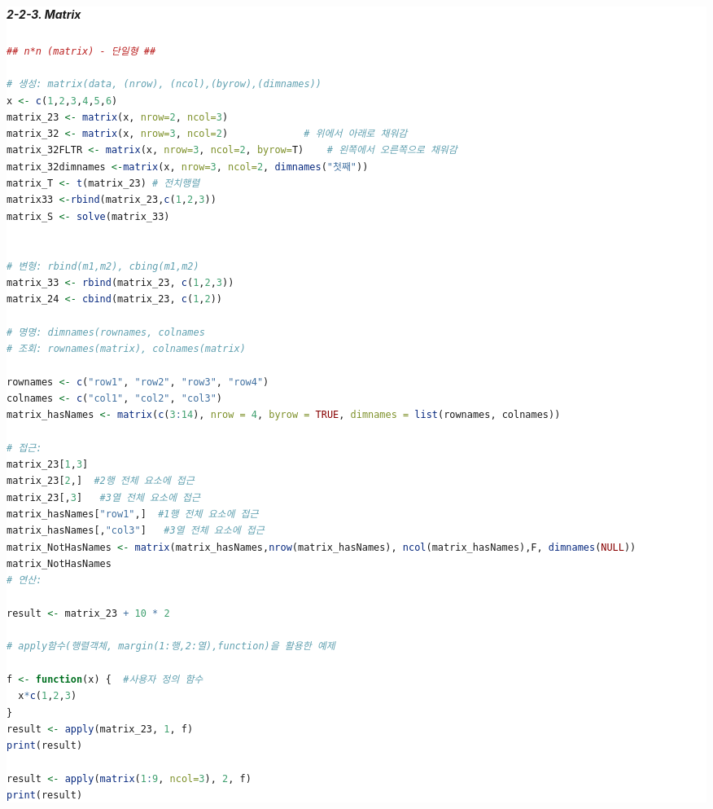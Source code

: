 ##### 2-2-3. Matrix

```R
## n*n (matrix) - 단일형 ##

# 생성: matrix(data, (nrow), (ncol),(byrow),(dimnames))
x <- c(1,2,3,4,5,6)
matrix_23 <- matrix(x, nrow=2, ncol=3)
matrix_32 <- matrix(x, nrow=3, ncol=2)             # 위에서 아래로 채워감
matrix_32FLTR <- matrix(x, nrow=3, ncol=2, byrow=T)    # 왼쪽에서 오른쪽으로 채워감
matrix_32dimnames <-matrix(x, nrow=3, ncol=2, dimnames("첫째"))
matrix_T <- t(matrix_23) # 전치행렬
matrix33 <-rbind(matrix_23,c(1,2,3))
matrix_S <- solve(matrix_33)


# 변형: rbind(m1,m2), cbing(m1,m2)
matrix_33 <- rbind(matrix_23, c(1,2,3))
matrix_24 <- cbind(matrix_23, c(1,2))

# 명명: dimnames(rownames, colnames
# 조회: rownames(matrix), colnames(matrix)

rownames <- c("row1", "row2", "row3", "row4")
colnames <- c("col1", "col2", "col3")
matrix_hasNames <- matrix(c(3:14), nrow = 4, byrow = TRUE, dimnames = list(rownames, colnames))

# 접근:
matrix_23[1,3]
matrix_23[2,]  #2행 전체 요소에 접근
matrix_23[,3]   #3열 전체 요소에 접근
matrix_hasNames["row1",]  #1행 전체 요소에 접근
matrix_hasNames[,"col3"]   #3열 전체 요소에 접근
matrix_NotHasNames <- matrix(matrix_hasNames,nrow(matrix_hasNames), ncol(matrix_hasNames),F, dimnames(NULL))
matrix_NotHasNames
# 연산:

result <- matrix_23 + 10 * 2

# apply함수(행렬객체, margin(1:행,2:열),function)을 활용한 예제

f <- function(x) {  #사용자 정의 함수 
  x*c(1,2,3)
}
result <- apply(matrix_23, 1, f)
print(result)

result <- apply(matrix(1:9, ncol=3), 2, f)
print(result)
```

